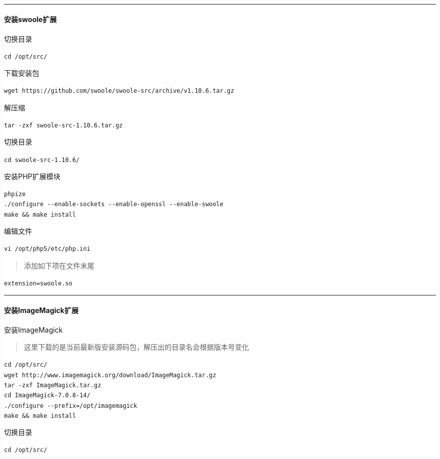 -----

#### 安装swoole扩展

切换目录
```
cd /opt/src/
```

下载安装包
```
wget https://github.com/swoole/swoole-src/archive/v1.10.6.tar.gz
```

解压缩
```
tar -zxf swoole-src-1.10.6.tar.gz
```

切换目录
```
cd swoole-src-1.10.6/
```

安装PHP扩展模块
```
phpize
./configure --enable-sockets --enable-openssl --enable-swoole
make && make install
```

编辑文件
```
vi /opt/php5/etc/php.ini
```
> 添加如下项在文件末尾
```
extension=swoole.so
```

-----

#### 安装ImageMagick扩展

安装ImageMagick
> 这里下载的是当前最新版安装源码包，解压出的目录名会根据版本号变化
```
cd /opt/src/
wget http://www.imagemagick.org/download/ImageMagick.tar.gz
tar -zxf ImageMagick.tar.gz
cd ImageMagick-7.0.8-14/
./configure --prefix=/opt/imagemagick
make && make install
```

切换目录
```
cd /opt/src/
```
